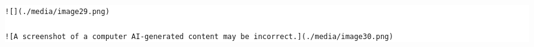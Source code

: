     ![](./media/image29.png)

    ![A screenshot of a computer AI-generated content may be incorrect.](./media/image30.png)
